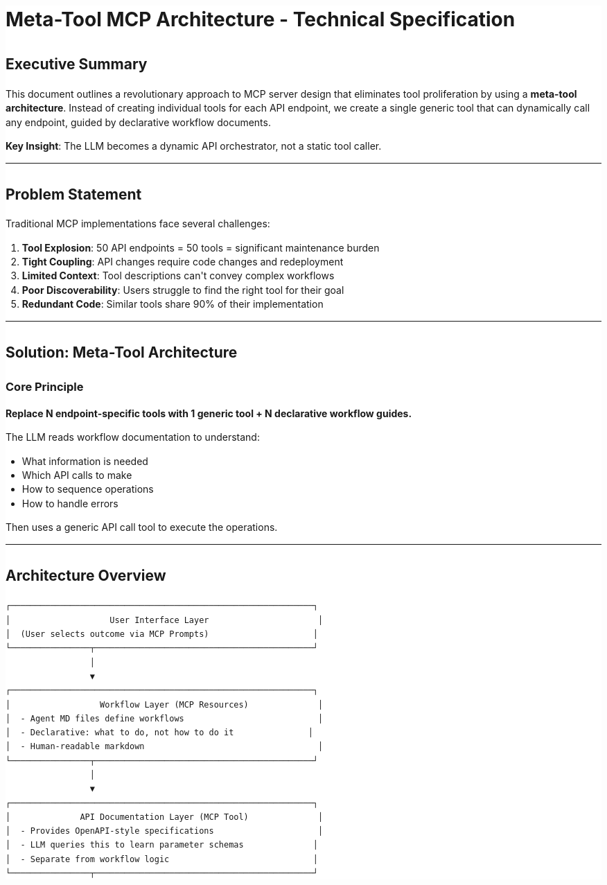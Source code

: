 # Meta-Tool MCP Architecture - Technical Specification

## Executive Summary

This document outlines a revolutionary approach to MCP server design that eliminates tool proliferation by using a **meta-tool architecture**. Instead of creating individual tools for each API endpoint, we create a single generic tool that can dynamically call any endpoint, guided by declarative workflow documents.

**Key Insight**: The LLM becomes a dynamic API orchestrator, not a static tool caller.

---

## Problem Statement

Traditional MCP implementations face several challenges:

1. **Tool Explosion**: 50 API endpoints = 50 tools = significant maintenance burden
2. **Tight Coupling**: API changes require code changes and redeployment
3. **Limited Context**: Tool descriptions can't convey complex workflows
4. **Poor Discoverability**: Users struggle to find the right tool for their goal
5. **Redundant Code**: Similar tools share 90% of their implementation

---

## Solution: Meta-Tool Architecture

### Core Principle

**Replace N endpoint-specific tools with 1 generic tool + N declarative workflow guides.**

The LLM reads workflow documentation to understand:
- What information is needed
- Which API calls to make
- How to sequence operations
- How to handle errors

Then uses a generic API call tool to execute the operations.

---

## Architecture Overview

```
┌─────────────────────────────────────────────────────────────┐
│                    User Interface Layer                      │
│  (User selects outcome via MCP Prompts)                     │
└────────────────┬────────────────────────────────────────────┘
                 │
                 ▼
┌─────────────────────────────────────────────────────────────┐
│                  Workflow Layer (MCP Resources)              │
│  - Agent MD files define workflows                           │
│  - Declarative: what to do, not how to do it               │
│  - Human-readable markdown                                   │
└────────────────┬────────────────────────────────────────────┘
                 │
                 ▼
┌─────────────────────────────────────────────────────────────┐
│              API Documentation Layer (MCP Tool)              │
│  - Provides OpenAPI-style specifications                     │
│  - LLM queries this to learn parameter schemas              │
│  - Separate from workflow logic                             │
└────────────────┬────────────────────────────────────────────┘
```